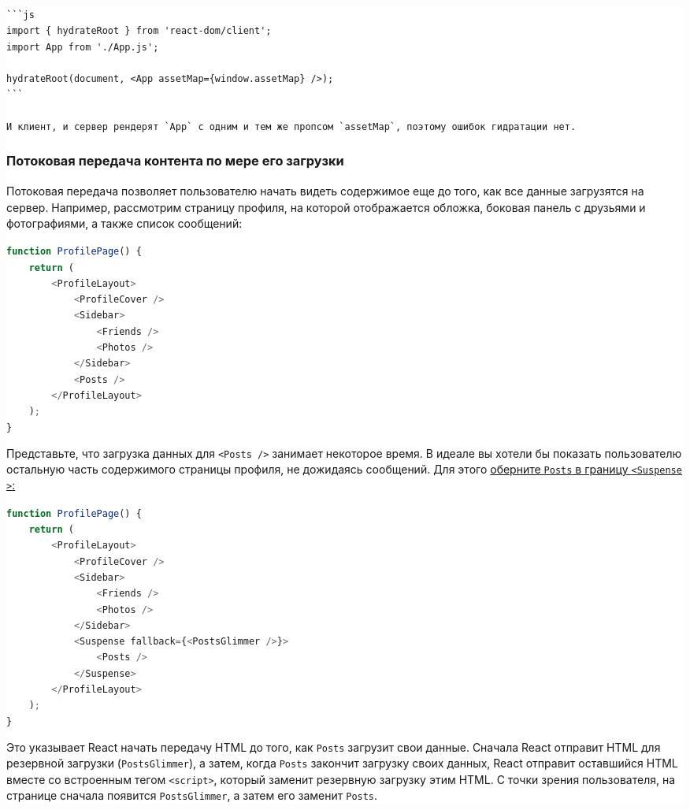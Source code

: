     ```js
    import { hydrateRoot } from 'react-dom/client';
    import App from './App.js';

    hydrateRoot(document, <App assetMap={window.assetMap} />);
    ```

    И клиент, и сервер рендерят `App` с одним и тем же пропсом `assetMap`, поэтому ошибок гидратации нет.

### Потоковая передача контента по мере его загрузки

Потоковая передача позволяет пользователю начать видеть содержимое еще до того, как все данные загрузятся на сервер. Например, рассмотрим страницу профиля, на которой отображается обложка, боковая панель с друзьями и фотографиями, а также список сообщений:

```js
function ProfilePage() {
    return (
        <ProfileLayout>
            <ProfileCover />
            <Sidebar>
                <Friends />
                <Photos />
            </Sidebar>
            <Posts />
        </ProfileLayout>
    );
}
```

Представьте, что загрузка данных для `<Posts />` занимает некоторое время. В идеале вы хотели бы показать пользователю остальную часть содержимого страницы профиля, не дожидаясь сообщений. Для этого [оберните `Posts` в границу `<Suspense>`:](../../react/Suspense.md#displaying-a-fallback-while-content-is-loading)

```js
function ProfilePage() {
    return (
        <ProfileLayout>
            <ProfileCover />
            <Sidebar>
                <Friends />
                <Photos />
            </Sidebar>
            <Suspense fallback={<PostsGlimmer />}>
                <Posts />
            </Suspense>
        </ProfileLayout>
    );
}
```

Это указывает React начать передачу HTML до того, как `Posts` загрузит свои данные. Сначала React отправит HTML для резервной загрузки (`PostsGlimmer`), а затем, когда `Posts` закончит загрузку своих данных, React отправит оставшийся HTML вместе со встроенным тегом `<script>`, который заменит резервную загрузку этим HTML. С точки зрения пользователя, на странице сначала появится `PostsGlimmer`, а затем его заменит `Posts`.
